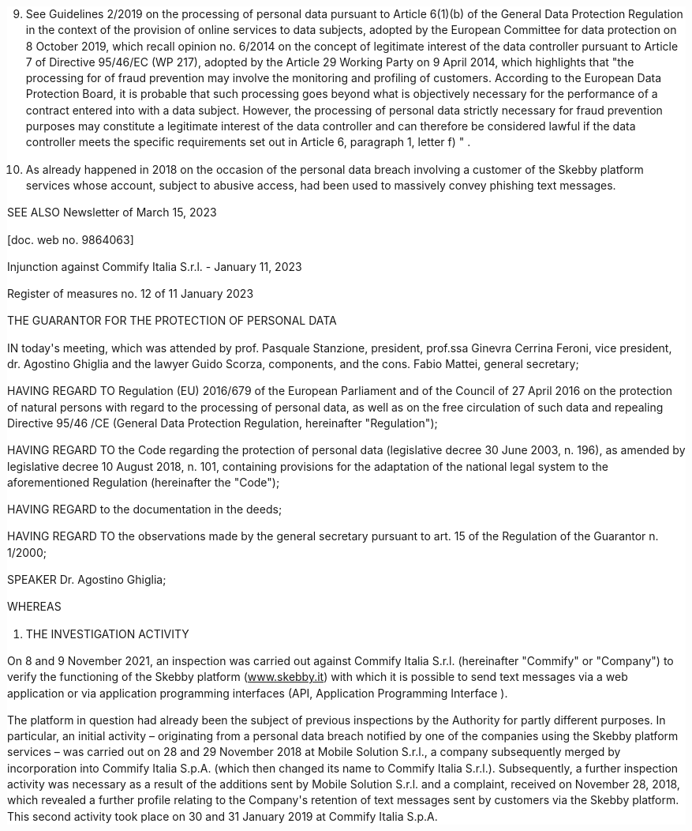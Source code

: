 9) See Guidelines 2/2019 on the processing of personal data pursuant to Article 6(1)(b) of the General Data Protection Regulation in the context of the provision of online services to data subjects, adopted by the European Committee for data protection on 8 October 2019, which recall opinion no. 6/2014 on the concept of legitimate interest of the data controller pursuant to Article 7 of Directive 95/46/EC (WP 217), adopted by the Article 29 Working Party on 9 April 2014, which highlights that "the processing for of fraud prevention may involve the monitoring and profiling of customers. According to the European Data Protection Board, it is probable that such processing goes beyond what is objectively necessary for the performance of a contract entered into with a data subject. However, the processing of personal data strictly necessary for fraud prevention purposes may constitute a legitimate interest of the data controller and can therefore be considered lawful if the data controller meets the specific requirements set out in Article 6, paragraph 1, letter f) " .

10) As already happened in 2018 on the occasion of the personal data breach involving a customer of the Skebby platform services whose account, subject to abusive access, had been used to massively convey phishing text messages.

SEE ALSO Newsletter of March 15, 2023

\[doc. web no. 9864063\]

Injunction against Commify Italia S.r.l. - January 11, 2023

Register of measures
no. 12 of 11 January 2023

THE GUARANTOR FOR THE PROTECTION OF PERSONAL DATA

IN today's meeting, which was attended by prof. Pasquale Stanzione, president, prof.ssa Ginevra Cerrina Feroni, vice president, dr. Agostino Ghiglia and the lawyer Guido Scorza, components, and the cons. Fabio Mattei, general secretary;

HAVING REGARD TO Regulation (EU) 2016/679 of the European Parliament and of the Council of 27 April 2016 on the protection of natural persons with regard to the processing of personal data, as well as on the free circulation of such data and repealing Directive 95/46 /CE (General Data Protection Regulation, hereinafter "Regulation");

HAVING REGARD TO the Code regarding the protection of personal data (legislative decree 30 June 2003, n. 196), as amended by legislative decree 10 August 2018, n. 101, containing provisions for the adaptation of the national legal system to the aforementioned Regulation (hereinafter the "Code");

HAVING REGARD to the documentation in the deeds;

HAVING REGARD TO the observations made by the general secretary pursuant to art. 15 of the Regulation of the Guarantor n. 1/2000;

SPEAKER Dr. Agostino Ghiglia;

WHEREAS

1. THE INVESTIGATION ACTIVITY

On 8 and 9 November 2021, an inspection was carried out against Commify Italia S.r.l. (hereinafter "Commify" or "Company") to verify the functioning of the Skebby platform (www.skebby.it) with which it is possible to send text messages via a web application or via application programming interfaces (API, Application Programming Interface ).

The platform in question had already been the subject of previous inspections by the Authority for partly different purposes. In particular, an initial activity – originating from a personal data breach notified by one of the companies using the Skebby platform services – was carried out on 28 and 29 November 2018 at Mobile Solution S.r.l., a company subsequently merged by incorporation into Commify Italia S.p.A. (which then changed its name to Commify Italia S.r.l.). Subsequently, a further inspection activity was necessary as a result of the additions sent by Mobile Solution S.r.l. and a complaint, received on November 28, 2018, which revealed a further profile relating to the Company's retention of text messages sent by customers via the Skebby platform. This second activity took place on 30 and 31 January 2019 at Commify Italia S.p.A.
